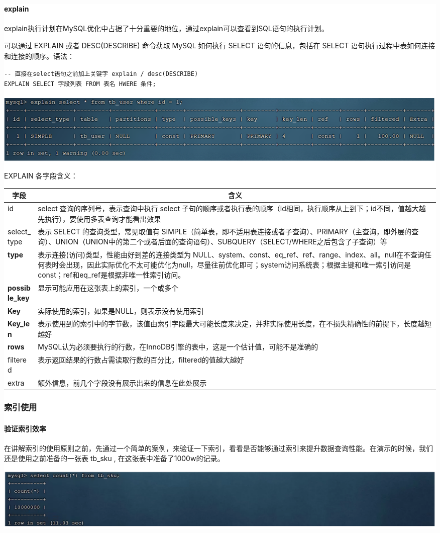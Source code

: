 #### explain

explain执行计划在MySQL优化中占据了十分重要的地位，通过explain可以查看到SQL语句的执行计划。

可以通过 EXPLAIN 或者 DESC(DESCRIBE) 命令获取 MySQL 如何执行 SELECT 语句的信息，包括在 SELECT 语句执行过程中表如何连接和连接的顺序。语法：

```	mysql
-- 直接在select语句之前加上关键字 explain / desc(DESCRIBE)
EXPLAIN SELECT 字段列表 FROM 表名 HWERE 条件;
```

<img src="images/141.png" style="zoom:100%;" />

EXPLAIN 各字段含义：

| 字段             | 含义                                                         |
| ---------------- | ------------------------------------------------------------ |
| id               | select 查询的序列号，表示查询中执行 select 子句的顺序或者执行表的顺序（id相同，执行顺序从上到下；id不同，值越大越先执行），要使用多表查询才能看出效果 |
| select_type      | 表示 SELECT 的查询类型，常见取值有 SIMPLE（简单表，即不适用表连接或者子查询）、PRIMARY（主查询，即外层的查询）、UNION（UNION中的第二个或者后面的查询语句）、SUBQUERY（SELECT/WHERE之后包含了子查询）等 |
| **type**         | 表示连接(访问)类型，性能由好到差的连接类型为 NULL、system、const、eq_ref、ref、range、index、all。null在不查询任何表时会出现，因此实际优化不太可能优化为null，尽量往前优化即可；system访问系统表；根据主键和唯一索引访问是const；ref和eq_ref是根据非唯一性索引访问。 |
| **possible_key** | 显示可能应用在这张表上的索引，一个或多个                     |
| **Key**          | 实际使用的索引，如果是NULL，则表示没有使用索引               |
| **Key_len**      | 表示使用到的索引中的字节数，该值由索引字段最大可能长度来决定，并非实际使用长度，在不损失精确性的前提下，长度越短越好 |
| **rows**         | MySQL认为必须要执行的行数，在InnoDB引擎的表中，这是一个估计值，可能不是准确的 |
| filtered         | 表示返回结果的行数占需读取行数的百分比，filtered的值越大越好 |
| extra            | 额外信息，前几个字段没有展示出来的信息在此处展示             |

### 索引使用

#### 验证索引效率

在讲解索引的使用原则之前，先通过一个简单的案例，来验证一下索引，看看是否能够通过索引来提升数据查询性能。在演示的时候，我们还是使用之前准备的一张表 tb_sku , 在这张表中准备了1000w的记录。

<img src="images/142.png" style="zoom:100%;" />
